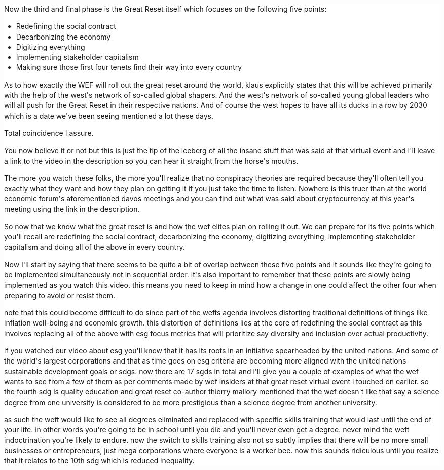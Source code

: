 Now the third and final phase is the Great Reset itself which focuses on the following five points:

- Redefining the social contract
- Decarbonizing the economy
- Digitizing everything
- Implementing stakeholder capitalism
- Making sure those first four tenets find their way into every country 

As to how exactly the WEF will roll out the great reset around the world, klaus explicitly states that this will be achieved primarily with the help of the west's network of so-called global shapers. And the west's network of so-called young global leaders who will all push for the Great Reset in their respective nations. And of course the west hopes to have all its ducks in a row by 2030 which is a date we've been seeing mentioned a lot these days. 

Total coincidence I assure. 

You now believe it or not but this is just the tip of the iceberg of all the insane stuff that was said at that virtual event and I'll leave a link to the video in the description so you can hear it straight from the horse's mouths.

The more you watch these folks, the more you'll realize that no conspiracy theories are required because they'll often tell you exactly what they want and how they plan on getting it if you just take the time to listen. Nowhere is this truer than at the world economic forum's aforementioned davos meetings and you can find out what was said about cryptocurrency at this year's meeting using the link in the description.

So now that we know what the great reset is and how the wef elites plan on rolling it out. We can prepare for its five points which you'll recall are redefining the social contract, decarbonizing the economy, digitizing everything, implementing stakeholder capitalism and doing all of the above in every country. 

Now I'll start by saying that there seems to be quite a bit of overlap between these five points and it sounds like they're going to be implemented simultaneously not in sequential order. it's also important to remember that these points are slowly being implemented as you watch this video. this means you need to keep in mind how a change in one could affect the other four when preparing to avoid or resist them.

note that this could become difficult to do since part of the wefts agenda involves distorting traditional definitions of things like inflation well-being and economic growth. this distortion of definitions lies at the core of redefining the social contract as this involves replacing all of the above with esg focus metrics that will prioritize say diversity and inclusion over actual productivity.

if you watched our video about esg you'll know that it has its roots in an initiative spearheaded by the united nations. And some of the world's largest corporations and that as time goes on esg criteria are becoming more aligned with the united nations sustainable development goals or sdgs. now there are 17 sgds in total and i'll give you a couple of examples of what the wef wants to see from a few of them as per comments made by wef insiders at that great reset virtual event i touched on earlier. so the fourth sdg is quality education and great reset co-author thierry mallory mentioned that the wef doesn't like that say a science degree from one university is considered to be more prestigious than a science degree from another university.

as such the weft would like to see all degrees eliminated and replaced with specific skills training that would last until the end of your life. in other words you're going to be in school until you die and you'll never even get a degree. never mind the weft indoctrination you're likely to endure. now the switch to skills training also not so subtly implies that there will be no more small businesses or entrepreneurs, just mega corporations where everyone is a worker bee. now this sounds ridiculous until you realize that it relates to the 10th sdg which is reduced inequality.
